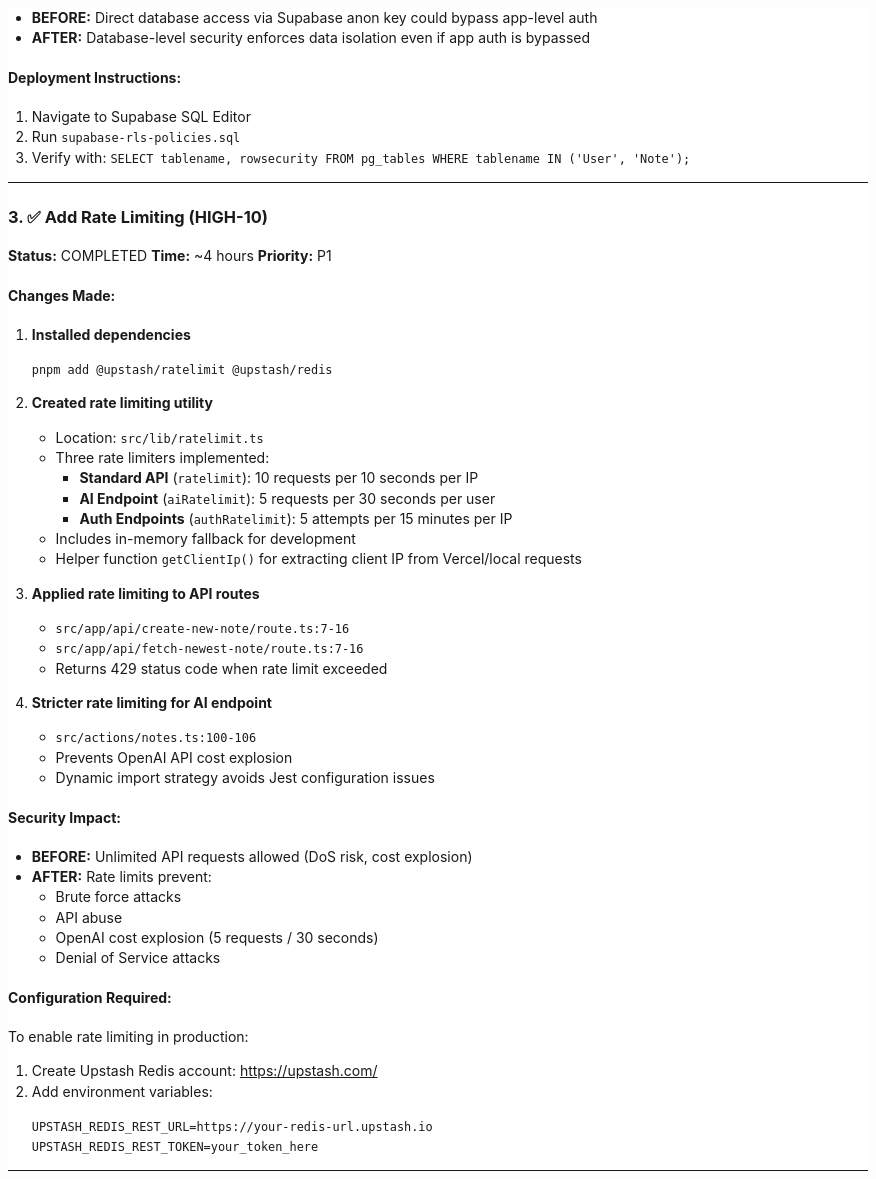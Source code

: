 - **BEFORE:** Direct database access via Supabase anon key could bypass app-level auth
- **AFTER:** Database-level security enforces data isolation even if app auth is bypassed

#### Deployment Instructions:

1. Navigate to Supabase SQL Editor
2. Run `supabase-rls-policies.sql`
3. Verify with: `SELECT tablename, rowsecurity FROM pg_tables WHERE tablename IN ('User', 'Note');`

---

### 3. ✅ Add Rate Limiting (HIGH-10)

**Status:** COMPLETED
**Time:** ~4 hours
**Priority:** P1

#### Changes Made:

1. **Installed dependencies**
   ```bash
   pnpm add @upstash/ratelimit @upstash/redis
   ```

2. **Created rate limiting utility**
   - Location: `src/lib/ratelimit.ts`
   - Three rate limiters implemented:
     - **Standard API** (`ratelimit`): 10 requests per 10 seconds per IP
     - **AI Endpoint** (`aiRatelimit`): 5 requests per 30 seconds per user
     - **Auth Endpoints** (`authRatelimit`): 5 attempts per 15 minutes per IP
   - Includes in-memory fallback for development
   - Helper function `getClientIp()` for extracting client IP from Vercel/local requests

3. **Applied rate limiting to API routes**
   - `src/app/api/create-new-note/route.ts:7-16`
   - `src/app/api/fetch-newest-note/route.ts:7-16`
   - Returns 429 status code when rate limit exceeded

4. **Stricter rate limiting for AI endpoint**
   - `src/actions/notes.ts:100-106`
   - Prevents OpenAI API cost explosion
   - Dynamic import strategy avoids Jest configuration issues

#### Security Impact:

- **BEFORE:** Unlimited API requests allowed (DoS risk, cost explosion)
- **AFTER:** Rate limits prevent:
  - Brute force attacks
  - API abuse
  - OpenAI cost explosion (5 requests / 30 seconds)
  - Denial of Service attacks

#### Configuration Required:

To enable rate limiting in production:
1. Create Upstash Redis account: https://upstash.com/
2. Add environment variables:
   ```
   UPSTASH_REDIS_REST_URL=https://your-redis-url.upstash.io
   UPSTASH_REDIS_REST_TOKEN=your_token_here
   ```

---